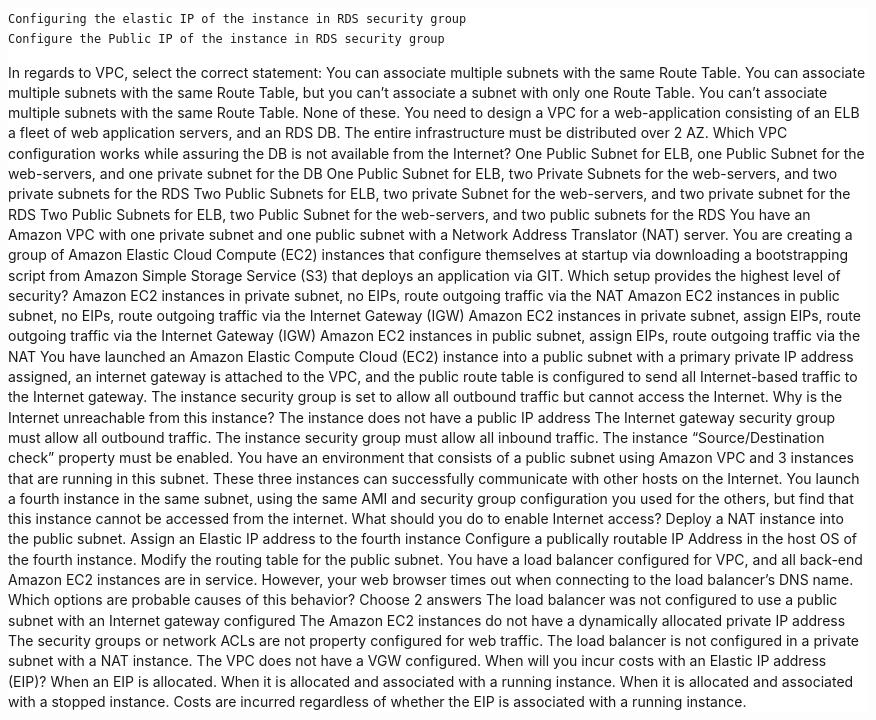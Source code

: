     Configuring the elastic IP of the instance in RDS security group
    Configure the Public IP of the instance in RDS security group
In regards to VPC, select the correct statement:
    You can associate multiple subnets with the same Route Table.
    You can associate multiple subnets with the same Route Table, but you can’t associate a subnet with only one Route Table.
    You can’t associate multiple subnets with the same Route Table.
    None of these.
You need to design a VPC for a web-application consisting of an ELB a fleet of web application servers, and an RDS DB. The entire infrastructure must be distributed over 2 AZ. Which VPC configuration works while assuring the DB is not available from the Internet?
    One Public Subnet for ELB, one Public Subnet for the web-servers, and one private subnet for the DB
    One Public Subnet for ELB, two Private Subnets for the web-servers, and two private subnets for the RDS
    Two Public Subnets for ELB, two private Subnet for the web-servers, and two private subnet for the RDS
    Two Public Subnets for ELB, two Public Subnet for the web-servers, and two public subnets for the RDS
You have an Amazon VPC with one private subnet and one public subnet with a Network Address Translator (NAT) server. You are creating a group of Amazon Elastic Cloud Compute (EC2) instances that configure themselves at startup via downloading a bootstrapping script from Amazon Simple Storage Service (S3) that deploys an application via GIT. Which setup provides the highest level of security?
    Amazon EC2 instances in private subnet, no EIPs, route outgoing traffic via the NAT
    Amazon EC2 instances in public subnet, no EIPs, route outgoing traffic via the Internet Gateway (IGW)
    Amazon EC2 instances in private subnet, assign EIPs, route outgoing traffic via the Internet Gateway (IGW)
    Amazon EC2 instances in public subnet, assign EIPs, route outgoing traffic via the NAT
You have launched an Amazon Elastic Compute Cloud (EC2) instance into a public subnet with a primary private IP address assigned, an internet gateway is attached to the VPC, and the public route table is configured to send all Internet-based traffic to the Internet gateway. The instance security group is set to allow all outbound traffic but cannot access the Internet. Why is the Internet unreachable from this instance?
    The instance does not have a public IP address
    The Internet gateway security group must allow all outbound traffic.
    The instance security group must allow all inbound traffic.
    The instance “Source/Destination check” property must be enabled.
You have an environment that consists of a public subnet using Amazon VPC and 3 instances that are running in this subnet. These three instances can successfully communicate with other hosts on the Internet. You launch a fourth instance in the same subnet, using the same AMI and security group configuration you used for the others, but find that this instance cannot be accessed from the internet. What should you do to enable Internet access?
    Deploy a NAT instance into the public subnet.
    Assign an Elastic IP address to the fourth instance
    Configure a publically routable IP Address in the host OS of the fourth instance.
    Modify the routing table for the public subnet.
You have a load balancer configured for VPC, and all back-end Amazon EC2 instances are in service. However, your web browser times out when connecting to the load balancer’s DNS name. Which options are probable causes of this behavior? Choose 2 answers
    The load balancer was not configured to use a public subnet with an Internet gateway configured
    The Amazon EC2 instances do not have a dynamically allocated private IP address
    The security groups or network ACLs are not property configured for web traffic.
    The load balancer is not configured in a private subnet with a NAT instance.
    The VPC does not have a VGW configured.
When will you incur costs with an Elastic IP address (EIP)?
    When an EIP is allocated.
    When it is allocated and associated with a running instance.
    When it is allocated and associated with a stopped instance.
    Costs are incurred regardless of whether the EIP is associated with a running instance.
